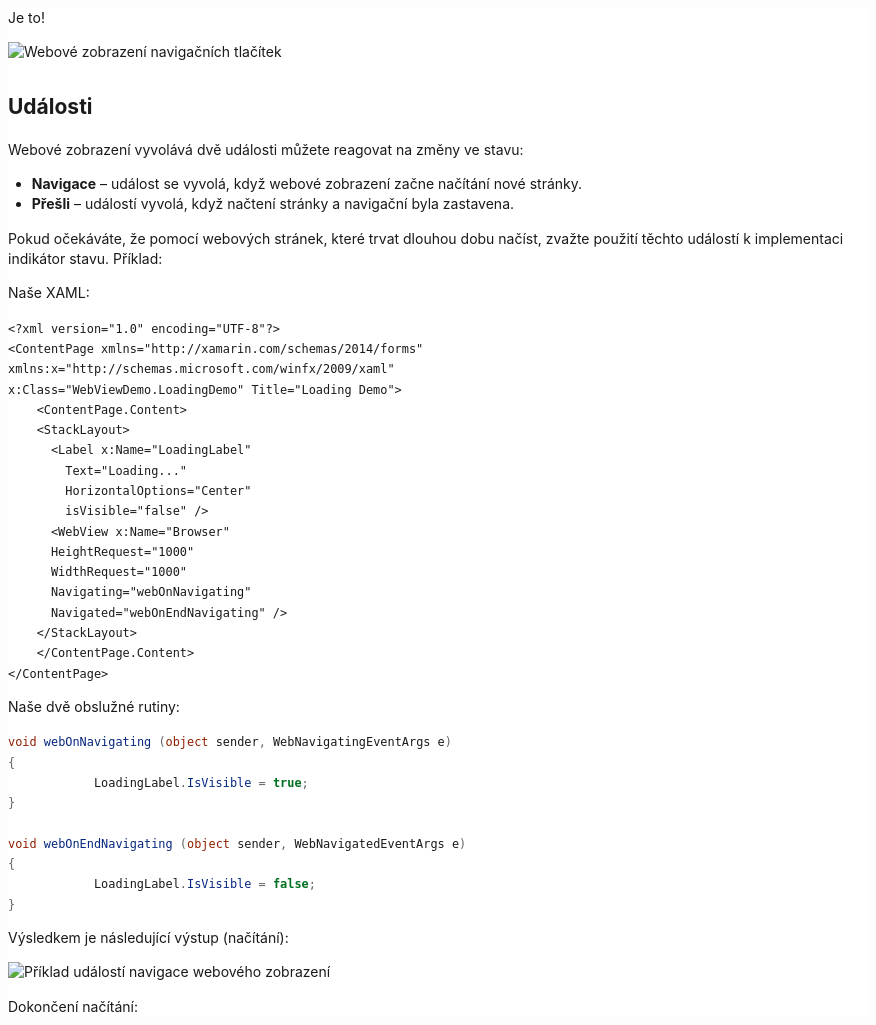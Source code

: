 Je to!

![](webview-images/in-app-browser.png "Webové zobrazení navigačních tlačítek")

## <a name="events"></a>Události

Webové zobrazení vyvolává dvě události můžete reagovat na změny ve stavu:

- **Navigace** &ndash; událost se vyvolá, když webové zobrazení začne načítání nové stránky.
- **Přešli** &ndash; událostí vyvolá, když načtení stránky a navigační byla zastavena.

Pokud očekáváte, že pomocí webových stránek, které trvat dlouhou dobu načíst, zvažte použití těchto událostí k implementaci indikátor stavu. Příklad:

Naše XAML:

```xaml
<?xml version="1.0" encoding="UTF-8"?>
<ContentPage xmlns="http://xamarin.com/schemas/2014/forms"
xmlns:x="http://schemas.microsoft.com/winfx/2009/xaml"
x:Class="WebViewDemo.LoadingDemo" Title="Loading Demo">
    <ContentPage.Content>
    <StackLayout>
      <Label x:Name="LoadingLabel"
        Text="Loading..."
        HorizontalOptions="Center"
        isVisible="false" />
      <WebView x:Name="Browser"
      HeightRequest="1000"
      WidthRequest="1000"
      Navigating="webOnNavigating"
      Navigated="webOnEndNavigating" />
    </StackLayout>
    </ContentPage.Content>
</ContentPage>
```
Naše dvě obslužné rutiny:

```csharp
void webOnNavigating (object sender, WebNavigatingEventArgs e)
{
            LoadingLabel.IsVisible = true;
}

void webOnEndNavigating (object sender, WebNavigatedEventArgs e)
{
            LoadingLabel.IsVisible = false;
}
```

Výsledkem je následující výstup (načítání):

![](webview-images/loading-start.png "Příklad událostí navigace webového zobrazení")

Dokončení načítání:
